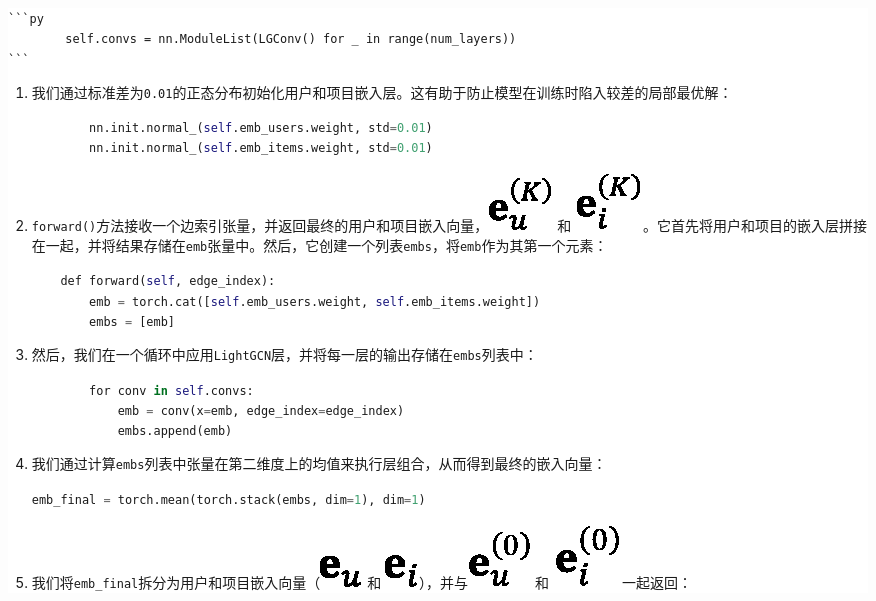     ```py
            self.convs = nn.ModuleList(LGConv() for _ in range(num_layers))
    ```

1.  我们通过标准差为`0.01`的正态分布初始化用户和项目嵌入层。这有助于防止模型在训练时陷入较差的局部最优解：

    ```py
            nn.init.normal_(self.emb_users.weight, std=0.01)
            nn.init.normal_(self.emb_items.weight, std=0.01)
    ```

1.  `forward()`方法接收一个边索引张量，并返回最终的用户和项目嵌入向量，![](img/Formula_B19153_17_019.png) 和 ![](img/Formula_B19153_17_020.png)。它首先将用户和项目的嵌入层拼接在一起，并将结果存储在`emb`张量中。然后，它创建一个列表`embs`，将`emb`作为其第一个元素：

    ```py
        def forward(self, edge_index):
            emb = torch.cat([self.emb_users.weight, self.emb_items.weight])
            embs = [emb]
    ```

1.  然后，我们在一个循环中应用`LightGCN`层，并将每一层的输出存储在`embs`列表中：

    ```py
            for conv in self.convs:
                emb = conv(x=emb, edge_index=edge_index)
                embs.append(emb)
    ```

1.  我们通过计算`embs`列表中张量在第二维度上的均值来执行层组合，从而得到最终的嵌入向量：

    ```py
    emb_final = torch.mean(torch.stack(embs, dim=1), dim=1)
    ```

1.  我们将`emb_final`拆分为用户和项目嵌入向量（![](img/Formula_B19153_17_021.png) 和 ![](img/Formula_B19153_17_022.png)），并与![](img/Formula_B19153_17_023.png) 和 ![](img/Formula_B19153_17_024.png)一起返回：
